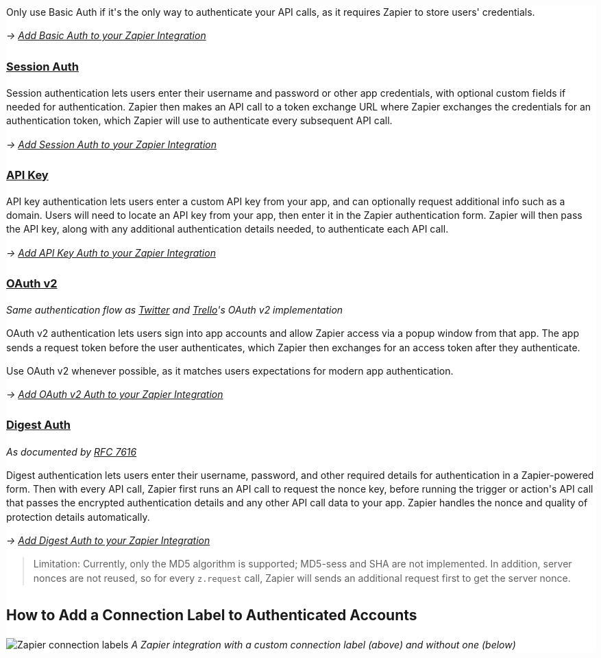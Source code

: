 Only use Basic Auth if it's the only way to authenticate your API calls, as it requires Zapier to store users' credentials.

_→ [Add Basic Auth to your Zapier Integration](https://platform.zapier.com/docs/basic)_

### [Session Auth](https://platform.zapier.com/docs/session)

Session authentication lets users enter their username and password or other app credentials, with optional custom fields if needed for authentication. Zapier then makes an API call to a token exchange URL where Zapier exchanges the credentials for an authentication token, which Zapier will use to authenticate every subsequent API call.

_→ [Add Session Auth to your Zapier Integration](https://platform.zapier.com/docs/session)_

### [API Key](https://platform.zapier.com/docs/apikey)

API key authentication lets users enter a custom API key from your app, and can optionally request additional info such as a domain. Users will need to locate an API key from your app, then enter it in the Zapier authentication form. Zapier will then pass the API key, along with any additional authentication details needed, to authenticate each API call.

_→ [Add API Key Auth to your Zapier Integration](https://platform.zapier.com/docs/apikey)_

### [OAuth v2](https://platform.zapier.com/docs/oauth)
_Same authentication flow as [Twitter](https://developer.twitter.com/en/docs/basics/authentication/overview) and [Trello](https://developers.trello.com/page/authorization)'s OAuth v2 implementation_

OAuth v2 authentication lets users sign into app accounts and allow Zapier access via a popup window from that app. The app sends a request token before the user authenticates, which Zapier then exchanges for an access token after they authenticate.

Use OAuth v2 whenever possible, as it matches users expectations for modern app authentication.

_→ [Add OAuth v2 Auth to your Zapier Integration](https://platform.zapier.com/docs/oauth)_

### [Digest Auth](https://platform.zapier.com/docs/digest)
_As documented by [RFC 7616](https://tools.ietf.org/html/rfc7616)_

Digest authentication lets users enter their username, password, and other required details for authentication in a Zapier-powered form. Then with every API call, Zapier first runs an API call to request the nonce key, before running the trigger or action's API call that passes the encrypted authentication details and any other API call data to your app. Zapier handles the nonce and quality of protection details automatically.

_→ [Add Digest Auth to your Zapier Integration](https://platform.zapier.com/docs/digest)_

> Limitation: Currently, only the MD5 algorithm is supported; MD5-sess and SHA are not implemented. In addition, server nonces are not reused, so for every `z.request` call, Zapier will sends an additional request first to get the server nonce.

<a id="label"></a>
## How to Add a Connection Label to Authenticated Accounts

![Zapier connection labels](https://cdn.zapier.com/storage/photos/ed16e77428f17e869e25d4f2111df1c9.png)
_A Zapier integration with a custom connection label (above) and without one (below)_
